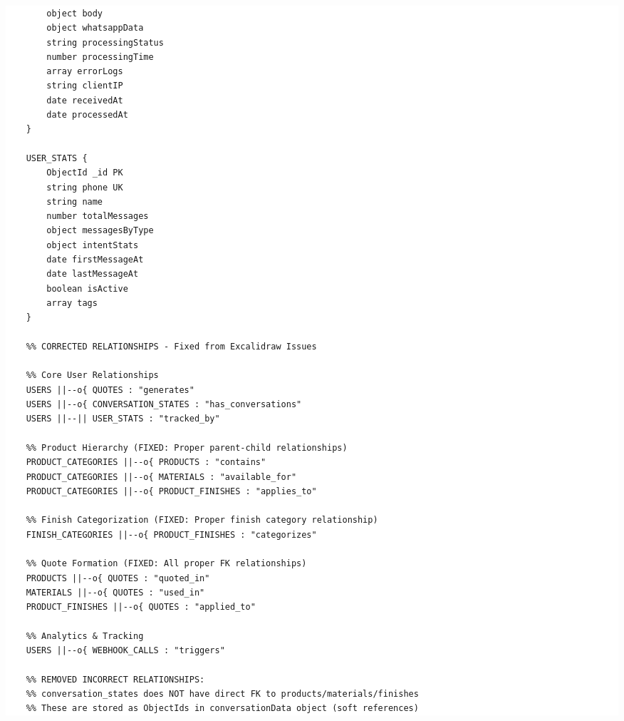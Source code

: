 ```mermaid
        object body
        object whatsappData
        string processingStatus
        number processingTime
        array errorLogs
        string clientIP
        date receivedAt
        date processedAt
    }
    
    USER_STATS {
        ObjectId _id PK
        string phone UK
        string name
        number totalMessages
        object messagesByType
        object intentStats
        date firstMessageAt
        date lastMessageAt
        boolean isActive
        array tags
    }

    %% CORRECTED RELATIONSHIPS - Fixed from Excalidraw Issues
    
    %% Core User Relationships
    USERS ||--o{ QUOTES : "generates"
    USERS ||--o{ CONVERSATION_STATES : "has_conversations"
    USERS ||--|| USER_STATS : "tracked_by"
    
    %% Product Hierarchy (FIXED: Proper parent-child relationships)
    PRODUCT_CATEGORIES ||--o{ PRODUCTS : "contains"
    PRODUCT_CATEGORIES ||--o{ MATERIALS : "available_for"
    PRODUCT_CATEGORIES ||--o{ PRODUCT_FINISHES : "applies_to"
    
    %% Finish Categorization (FIXED: Proper finish category relationship)  
    FINISH_CATEGORIES ||--o{ PRODUCT_FINISHES : "categorizes"
    
    %% Quote Formation (FIXED: All proper FK relationships)
    PRODUCTS ||--o{ QUOTES : "quoted_in"
    MATERIALS ||--o{ QUOTES : "used_in"
    PRODUCT_FINISHES ||--o{ QUOTES : "applied_to"
    
    %% Analytics & Tracking
    USERS ||--o{ WEBHOOK_CALLS : "triggers"
    
    %% REMOVED INCORRECT RELATIONSHIPS:
    %% conversation_states does NOT have direct FK to products/materials/finishes
    %% These are stored as ObjectIds in conversationData object (soft references)
```
